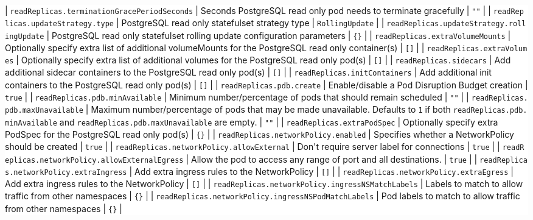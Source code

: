 | `readReplicas.terminationGracePeriodSeconds`                     | Seconds PostgreSQL read only pod needs to terminate gracefully                                                                                                                                                                              | `""`                  |
| `readReplicas.updateStrategy.type`                               | PostgreSQL read only statefulset strategy type                                                                                                                                                                                              | `RollingUpdate`       |
| `readReplicas.updateStrategy.rollingUpdate`                      | PostgreSQL read only statefulset rolling update configuration parameters                                                                                                                                                                    | `{}`                  |
| `readReplicas.extraVolumeMounts`                                 | Optionally specify extra list of additional volumeMounts for the PostgreSQL read only container(s)                                                                                                                                          | `[]`                  |
| `readReplicas.extraVolumes`                                      | Optionally specify extra list of additional volumes for the PostgreSQL read only pod(s)                                                                                                                                                     | `[]`                  |
| `readReplicas.sidecars`                                          | Add additional sidecar containers to the PostgreSQL read only pod(s)                                                                                                                                                                        | `[]`                  |
| `readReplicas.initContainers`                                    | Add additional init containers to the PostgreSQL read only pod(s)                                                                                                                                                                           | `[]`                  |
| `readReplicas.pdb.create`                                        | Enable/disable a Pod Disruption Budget creation                                                                                                                                                                                             | `true`                |
| `readReplicas.pdb.minAvailable`                                  | Minimum number/percentage of pods that should remain scheduled                                                                                                                                                                              | `""`                  |
| `readReplicas.pdb.maxUnavailable`                                | Maximum number/percentage of pods that may be made unavailable. Defaults to `1` if both `readReplicas.pdb.minAvailable` and `readReplicas.pdb.maxUnavailable` are empty.                                                                    | `""`                  |
| `readReplicas.extraPodSpec`                                      | Optionally specify extra PodSpec for the PostgreSQL read only pod(s)                                                                                                                                                                        | `{}`                  |
| `readReplicas.networkPolicy.enabled`                             | Specifies whether a NetworkPolicy should be created                                                                                                                                                                                         | `true`                |
| `readReplicas.networkPolicy.allowExternal`                       | Don't require server label for connections                                                                                                                                                                                                  | `true`                |
| `readReplicas.networkPolicy.allowExternalEgress`                 | Allow the pod to access any range of port and all destinations.                                                                                                                                                                             | `true`                |
| `readReplicas.networkPolicy.extraIngress`                        | Add extra ingress rules to the NetworkPolicy                                                                                                                                                                                                | `[]`                  |
| `readReplicas.networkPolicy.extraEgress`                         | Add extra ingress rules to the NetworkPolicy                                                                                                                                                                                                | `[]`                  |
| `readReplicas.networkPolicy.ingressNSMatchLabels`                | Labels to match to allow traffic from other namespaces                                                                                                                                                                                      | `{}`                  |
| `readReplicas.networkPolicy.ingressNSPodMatchLabels`             | Pod labels to match to allow traffic from other namespaces                                                                                                                                                                                  | `{}`                  |